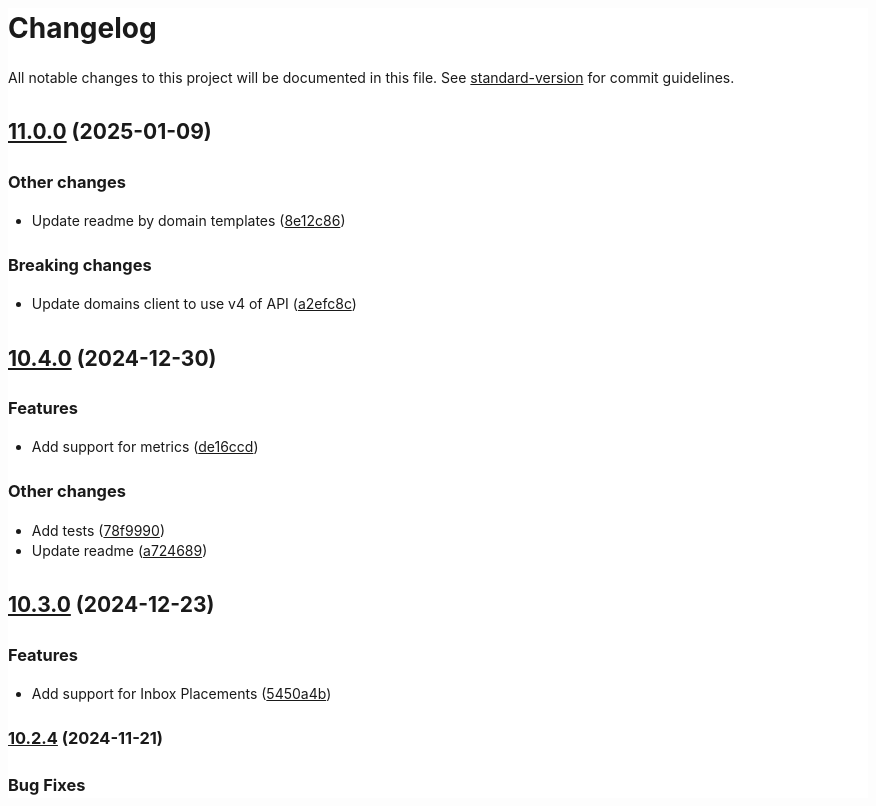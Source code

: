 # Changelog

All notable changes to this project will be documented in this file. See [standard-version](https://github.com/conventional-changelog/standard-version) for commit guidelines.

## [11.0.0](https://github.com/mailgun/mailgun.js/compare/v10.4.0...v11.0.0) (2025-01-09)


### Other changes

* Update readme by domain templates ([8e12c86](https://github.com/mailgun/mailgun.js/commits/8e12c867e3b9e34cd43ccb59d1b94bf69e2a0a03))


### Breaking changes

* Update domains client to use v4 of API ([a2efc8c](https://github.com/mailgun/mailgun.js/commits/a2efc8c9e45cde9376af7bb2df467d9a45260f7d))

## [10.4.0](https://github.com/mailgun/mailgun.js/compare/v10.3.0...v10.4.0) (2024-12-30)


### Features

* Add support for metrics ([de16ccd](https://github.com/mailgun/mailgun.js/commits/de16ccd9b8dfdab5ab6e87fb8eba44cef80dd1a5))


### Other changes

* Add tests ([78f9990](https://github.com/mailgun/mailgun.js/commits/78f9990fe6e6972f52df1af8ad1e720110890aa7))
* Update readme ([a724689](https://github.com/mailgun/mailgun.js/commits/a7246892a24f98393453c6a0e53e8bdf4ec64fd8))

## [10.3.0](https://github.com/mailgun/mailgun.js/compare/v10.2.4...v10.3.0) (2024-12-23)


### Features

* Add support for Inbox Placements ([5450a4b](https://github.com/mailgun/mailgun.js/commits/5450a4b37c5876d2668e2b7a5a1e1c0941afde68))

### [10.2.4](https://github.com/mailgun/mailgun.js/compare/v10.2.3...v10.2.4) (2024-11-21)


### Bug Fixes
